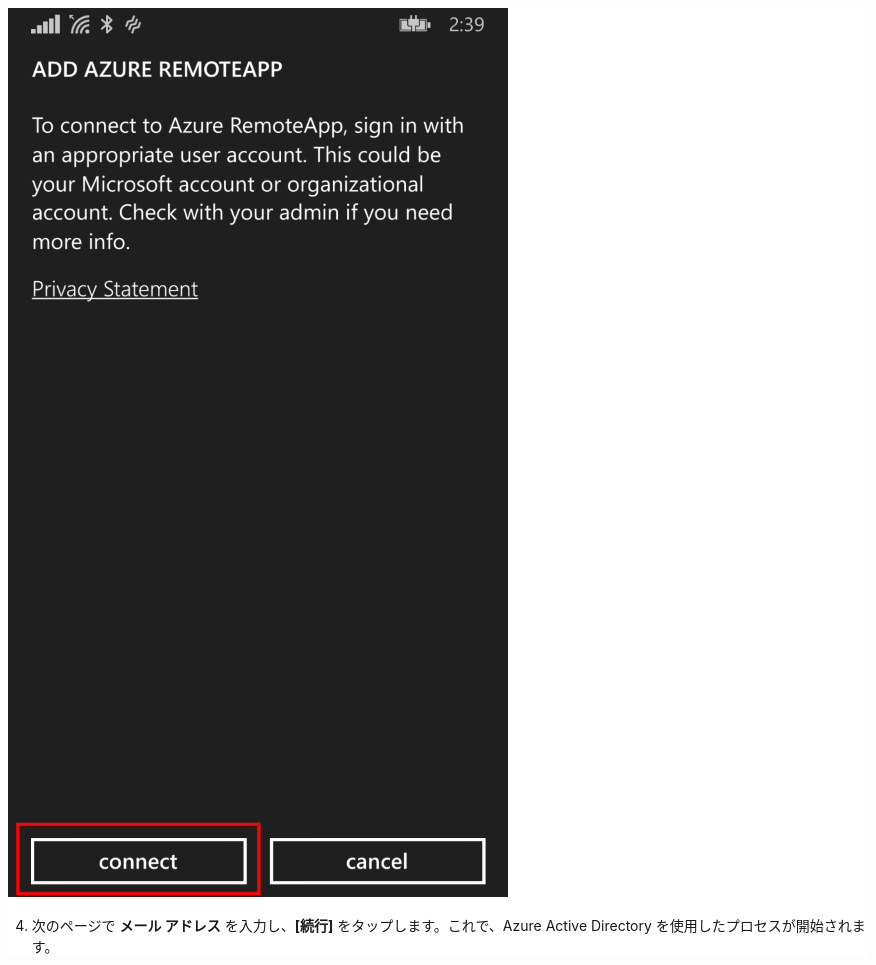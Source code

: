 ![サインインのプロンプト](./media/remoteapp-clients/WinPhone3.png)

4. 次のページで **メール アドレス** を入力し、**[続行]** をタップします。これで、Azure Active Directory を使用したプロセスが開始されます。
